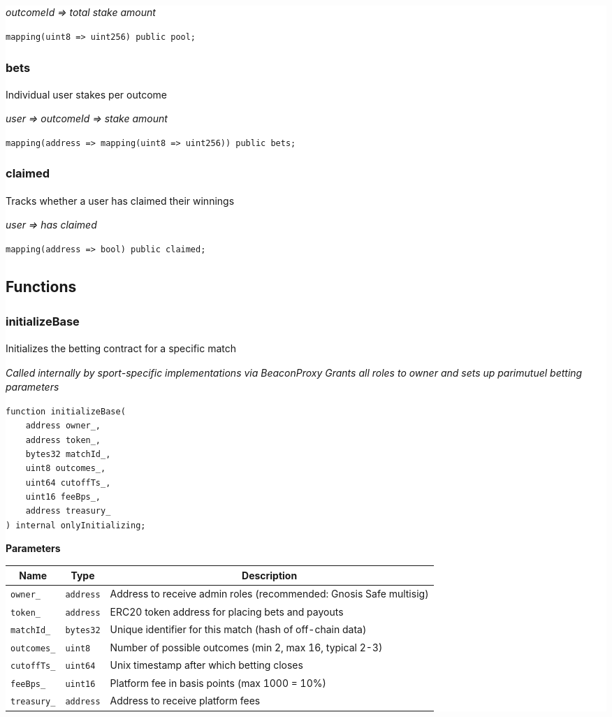 *outcomeId => total stake amount*


```solidity
mapping(uint8 => uint256) public pool;
```


### bets
Individual user stakes per outcome

*user => outcomeId => stake amount*


```solidity
mapping(address => mapping(uint8 => uint256)) public bets;
```


### claimed
Tracks whether a user has claimed their winnings

*user => has claimed*


```solidity
mapping(address => bool) public claimed;
```


## Functions
### initializeBase

Initializes the betting contract for a specific match

*Called internally by sport-specific implementations via BeaconProxy
Grants all roles to owner and sets up parimutuel betting parameters*


```solidity
function initializeBase(
    address owner_,
    address token_,
    bytes32 matchId_,
    uint8 outcomes_,
    uint64 cutoffTs_,
    uint16 feeBps_,
    address treasury_
) internal onlyInitializing;
```
**Parameters**

|Name|Type|Description|
|----|----|-----------|
|`owner_`|`address`|Address to receive admin roles (recommended: Gnosis Safe multisig)|
|`token_`|`address`|ERC20 token address for placing bets and payouts|
|`matchId_`|`bytes32`|Unique identifier for this match (hash of off-chain data)|
|`outcomes_`|`uint8`|Number of possible outcomes (min 2, max 16, typical 2-3)|
|`cutoffTs_`|`uint64`|Unix timestamp after which betting closes|
|`feeBps_`|`uint16`|Platform fee in basis points (max 1000 = 10%)|
|`treasury_`|`address`|Address to receive platform fees|
